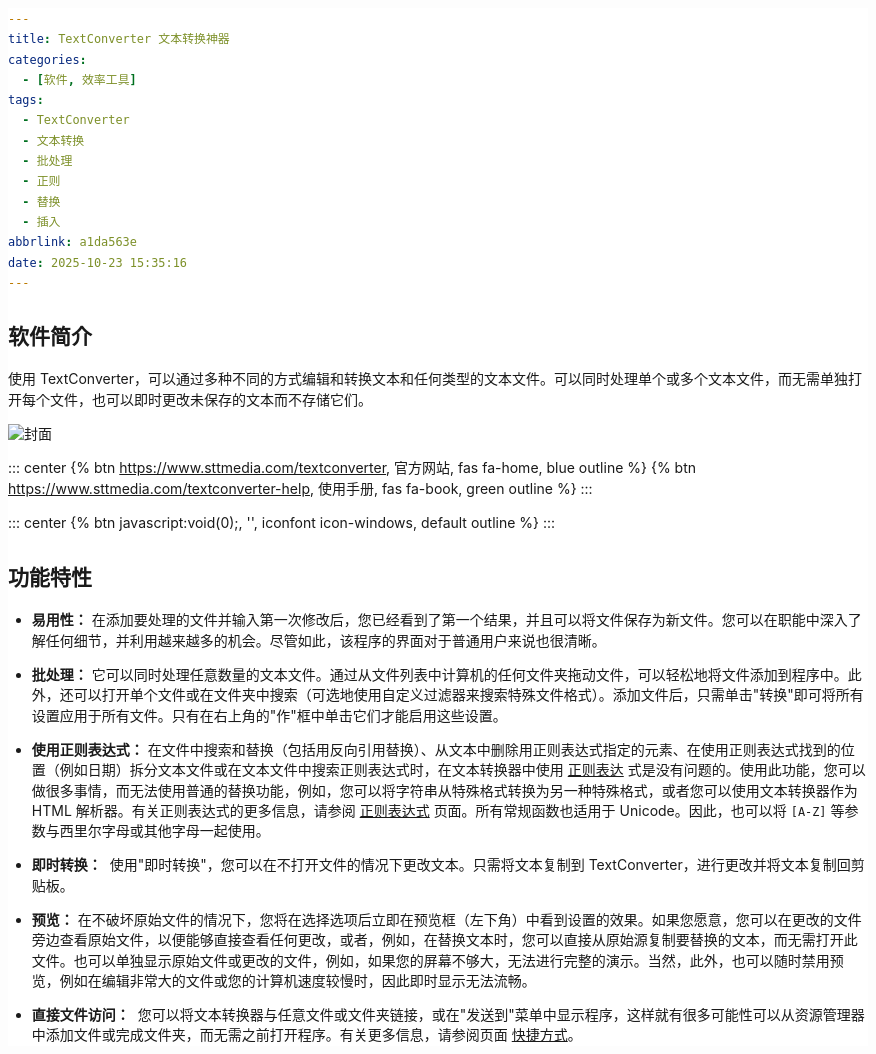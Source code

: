 ```yaml
---
title: TextConverter 文本转换神器
categories:
  - [软件, 效率工具]
tags:
  - TextConverter
  - 文本转换
  - 批处理
  - 正则
  - 替换
  - 插入
abbrlink: a1da563e
date: 2025-10-23 15:35:16
---
```


## 软件简介

使用 TextConverter，可以通过多种不同的方式编辑和转换文本和任何类型的文本文件。可以同时处理单个或多个文本文件，而无需单独打开每个文件，也可以即时更改未保存的文本而不存储它们。

![封面](/images/textconverter-basic.png)

::: center
{% btn https://www.sttmedia.com/textconverter, 官方网站, fas fa-home, blue outline %}
{% btn https://www.sttmedia.com/textconverter-help, 使用手册, fas fa-book, green outline %}
:::

::: center
{% btn javascript:void(0);, '', iconfont icon-windows, default outline %}
:::

## 功能特性

- **易用性：** 在添加要处理的文件并输入第一次修改后，您已经看到了第一个结果，并且可以将文件保存为新文件。您可以在职能中深入了解任何细节，并利用越来越多的机会。尽管如此，该程序的界面对于普通用户来说也很清晰。

- **批处理：** 它可以同时处理任意数量的文本文件。通过从文件列表中计算机的任何文件夹拖动文件，可以轻松地将文件添加到程序中。此外，还可以打开单个文件或在文件夹中搜索（可选地使用自定义过滤器来搜索特殊文件格式）。添加文件后，只需单击"转换"即可将所有设置应用于所有文件。只有在右上角的"作"框中单击它们才能启用这些设置。

- **使用正则表达式：** 在文件中搜索和替换（包括用反向引用替换）、从文本中删除用正则表达式指定的元素、在使用正则表达式找到的位置（例如日期）拆分文本文件或在文本文件中搜索正则表达式时，在文本转换器中使用 [正则表达](https://www.sttmedia.com/regular-expressions) 式是没有问题的。使用此功能，您可以做很多事情，而无法使用普通的替换功能，例如，您可以将字符串从特殊格式转换为另一种特殊格式，或者您可以使用文本转换器作为 HTML 解析器。有关正则表达式的更多信息，请参阅 [正则表达式](https://www.sttmedia.com/regular-expressions) 页面。所有常规函数也适用于 Unicode。因此，也可以将 `[A-Z]` 等参数与西里尔字母或其他字母一起使用。

- **即时转换：**  使用"即时转换"，您可以在不打开文件的情况下更改文本。只需将文本复制到 TextConverter，进行更改并将文本复制回剪贴板。

- **预览：** 在不破坏原始文件的情况下，您将在选择选项后立即在预览框（左下角）中看到设置的效果。如果您愿意，您可以在更改的文件旁边查看原始文件，以便能够直接查看任何更改，或者，例如，在替换文本时，您可以直接从原始源复制要替换的文本，而无需打开此文件。也可以单独显示原始文件或更改的文件，例如，如果您的屏幕不够大，无法进行完整的演示。当然，此外，也可以随时禁用预览，例如在编辑非常大的文件或您的计算机速度较慢时，因此即时显示无法流畅。

- **直接文件访问：**  您可以将文本转换器与任意文件或文件夹链接，或在"发送到"菜单中显示程序，这样就有很多可能性可以从资源管理器中添加文件或完成文件夹，而无需之前打开程序。有关更多信息，请参阅页面 [快捷方式](https://www.sttmedia.com/shortcuts)。
